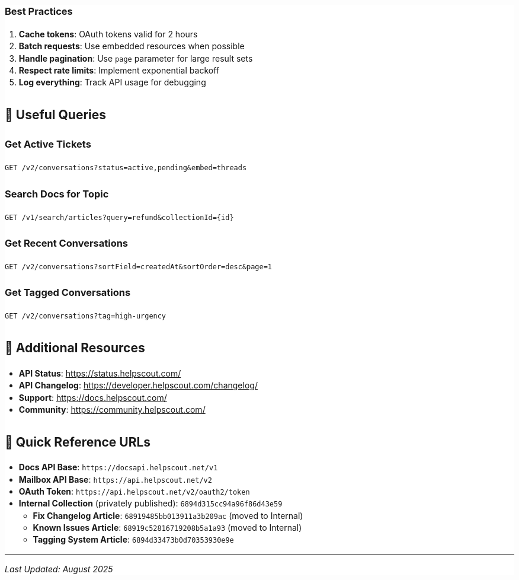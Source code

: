 ### Best Practices
1. **Cache tokens**: OAuth tokens valid for 2 hours
2. **Batch requests**: Use embedded resources when possible
3. **Handle pagination**: Use `page` parameter for large result sets
4. **Respect rate limits**: Implement exponential backoff
5. **Log everything**: Track API usage for debugging

## 📝 Useful Queries

### Get Active Tickets
```
GET /v2/conversations?status=active,pending&embed=threads
```

### Search Docs for Topic
```
GET /v1/search/articles?query=refund&collectionId={id}
```

### Get Recent Conversations
```
GET /v2/conversations?sortField=createdAt&sortOrder=desc&page=1
```

### Get Tagged Conversations
```
GET /v2/conversations?tag=high-urgency
```

## 🔗 Additional Resources

- **API Status**: https://status.helpscout.com/
- **API Changelog**: https://developer.helpscout.com/changelog/
- **Support**: https://docs.helpscout.com/
- **Community**: https://community.helpscout.com/

## 📌 Quick Reference URLs

- **Docs API Base**: `https://docsapi.helpscout.net/v1`
- **Mailbox API Base**: `https://api.helpscout.net/v2`
- **OAuth Token**: `https://api.helpscout.net/v2/oauth2/token`
- **Internal Collection** (privately published): `6894d315cc94a96f86d43e59`
  - **Fix Changelog Article**: `68919485bb013911a3b209ac` (moved to Internal)
  - **Known Issues Article**: `68919c52816719208b5a1a93` (moved to Internal)
  - **Tagging System Article**: `6894d33473b0d70353930e9e`

---

*Last Updated: August 2025*